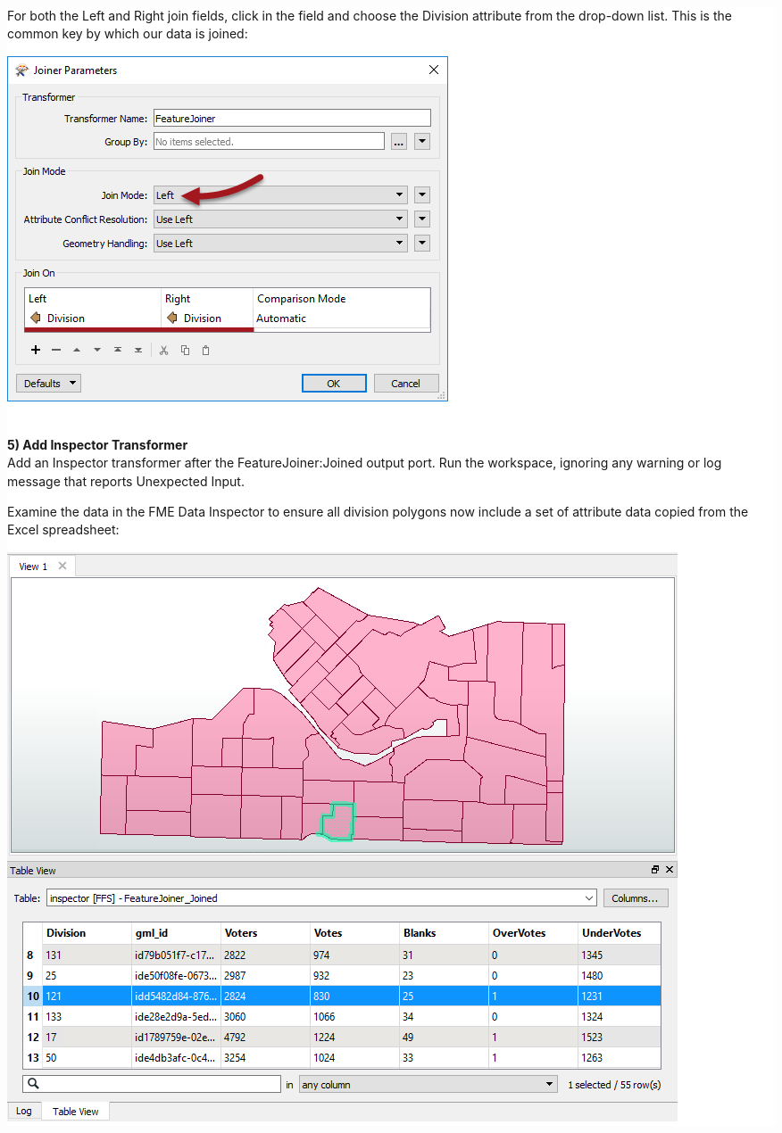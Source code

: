 For both the Left and Right join fields, click in the field and choose the Division attribute from the drop-down list. This is the common key by which our data is joined:

![](./Images/Img2.244.Ex7.FeatureJoinerParameters.png)


<br>**5) Add Inspector Transformer**
<br>Add an Inspector transformer after the FeatureJoiner:Joined output port. Run the workspace, ignoring any warning or log message that reports Unexpected Input.

Examine the data in the FME Data Inspector to ensure all division polygons now include a set of attribute data copied from the Excel spreadsheet:

![](./Images/Img2.245.Ex7.MergedDataInDI.png)